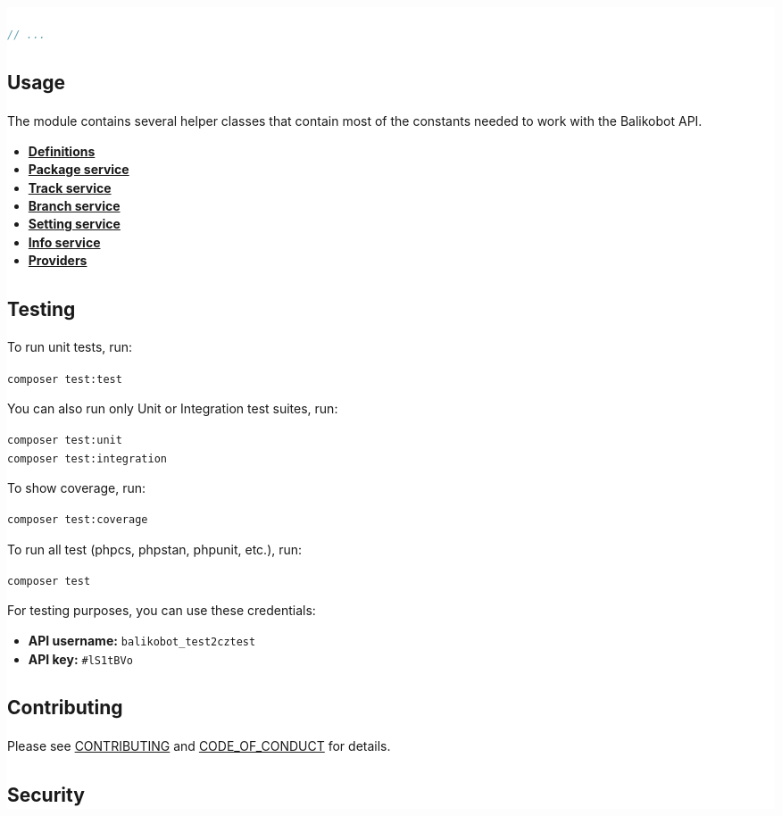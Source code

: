 ```php

// ...
```

## Usage

The module contains several helper classes that contain most of the constants needed to work with the Balikobot API.

- [**Definitions**](./docs/definitions.md)
- [**Package service**](./docs/services.md#package-service)
- [**Track service**](./docs/services.md#track-service)
- [**Branch service**](./docs/services.md#branch-service)
- [**Setting service**](./docs/services.md#setting-service)
- [**Info service**](./docs/services.md#info-service)
- [**Providers**](./docs/services.md#providers)


## Testing

To run unit tests, run:

```
composer test:test
```

You can also run only Unit or Integration test suites, run:

```
composer test:unit
composer test:integration
```

To show coverage, run:

```
composer test:coverage
```

To run all test (phpcs, phpstan, phpunit, etc.), run:

```
composer test
```

For testing purposes, you can use these credentials:

- **API username:** `balikobot_test2cztest`
- **API key:** `#lS1tBVo`


## Contributing

Please see [CONTRIBUTING][link-contributing] and [CODE_OF_CONDUCT][link-code-of-conduct] for details.


## Security


[ico-license]:              https://img.shields.io/github/license/inspirum/balikobot-php.svg?style=flat-square&colorB=blue
[ico-workflow]:             https://img.shields.io/github/actions/workflow/status/inspirum/balikobot-php/master.yml?branch=master&style=flat-square
[ico-scrutinizer]:          https://img.shields.io/scrutinizer/coverage/g/inspirum/balikobot-php/master.svg?style=flat-square
[ico-code-quality]:         https://img.shields.io/scrutinizer/g/inspirum/balikobot-php.svg?style=flat-square
[ico-packagist-stable]:     https://img.shields.io/packagist/v/inspirum/balikobot.svg?style=flat-square&colorB=blue
[ico-packagist-download]:   https://img.shields.io/packagist/dt/inspirum/balikobot.svg?style=flat-square&colorB=blue
[ico-phpstan]:              https://img.shields.io/badge/style-level%208-brightgreen.svg?style=flat-square&label=phpstan
[link-author]:              https://github.com/inspirum
[link-contributors]:        https://github.com/inspirum/balikobot-php/contributors
[link-licence]:             ./LICENSE.md
[link-changelog]:           ./CHANGELOG.md
[link-contributing]:        ./docs/CONTRIBUTING.md
[link-code-of-conduct]:     ./docs/CODE_OF_CONDUCT.md
[link-workflow]:            https://github.com/inspirum/balikobot-php/actions
[link-scrutinizer]:         https://scrutinizer-ci.com/g/inspirum/balikobot-php/code-structure
[link-code-quality]:        https://scrutinizer-ci.com/g/inspirum/balikobot-php
[link-api]:                 https://balikobot.docs.apiary.io/#introduction/prehled-zmen
[link-api-v2]:              https://balikobotv2.docs.apiary.io/#introduction/prehled-zmen
[link-api-v2-upgrade]:      https://balikobotv2.docs.apiary.io/#introduction/rozdil-api-v2-vs-api-v1
[link-packagist-stable]:    https://packagist.org/packages/inspirum/balikobot
[link-packagist-download]:  https://packagist.org/packages/inspirum/balikobot/stats
[link-phpstan]:             https://github.com/phpstan/phpstan